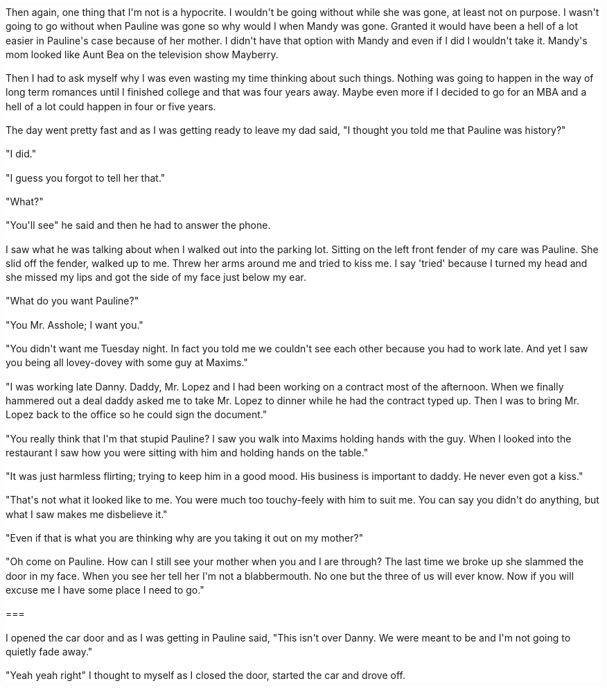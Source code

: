 Then again, one thing that I'm not is a hypocrite. I wouldn't be going without while she was gone, at least not on purpose. I wasn't going to go without when Pauline was gone so why would I when Mandy was gone. Granted it would have been a hell of a lot easier in Pauline's case because of her mother. I didn't have that option with Mandy and even if I did I wouldn't take it. Mandy's mom looked like Aunt Bea on the television show Mayberry. 

Then I had to ask myself why I was even wasting my time thinking about such things. Nothing was going to happen in the way of long term romances until I finished college and that was four years away. Maybe even more if I decided to go for an MBA and a hell of a lot could happen in four or five years. 

The day went pretty fast and as I was getting ready to leave my dad said, "I thought you told me that Pauline was history?" 

"I did." 

"I guess you forgot to tell her that." 

"What?" 

"You'll see" he said and then he had to answer the phone. 

I saw what he was talking about when I walked out into the parking lot. Sitting on the left front fender of my care was Pauline. She slid off the fender, walked up to me. Threw her arms around me and tried to kiss me. I say 'tried' because I turned my head and she missed my lips and got the side of my face just below my ear. 

"What do you want Pauline?" 

"You Mr. Asshole; I want you." 

"You didn't want me Tuesday night. In fact you told me we couldn't see each other because you had to work late. And yet I saw you being all lovey-dovey with some guy at Maxims." 

"I was working late Danny. Daddy, Mr. Lopez and I had been working on a contract most of the afternoon. When we finally hammered out a deal daddy asked me to take Mr. Lopez to dinner while he had the contract typed up. Then I was to bring Mr. Lopez back to the office so he could sign the document." 

"You really think that I'm that stupid Pauline? I saw you walk into Maxims holding hands with the guy. When I looked into the restaurant I saw how you were sitting with him and holding hands on the table." 

"It was just harmless flirting; trying to keep him in a good mood. His business is important to daddy. He never even got a kiss." 

"That's not what it looked like to me. You were much too touchy-feely with him to suit me. You can say you didn't do anything, but what I saw makes me disbelieve it." 

"Even if that is what you are thinking why are you taking it out on my mother?" 

"Oh come on Pauline. How can I still see your mother when you and I are through? The last time we broke up she slammed the door in my face. When you see her tell her I'm not a blabbermouth. No one but the three of us will ever know. Now if you will excuse me I have some place I need to go."  

===

I opened the car door and as I was getting in Pauline said, "This isn't over Danny. We were meant to be and I'm not going to quietly fade away." 

"Yeah yeah right" I thought to myself as I closed the door, started the car and drove off. 
